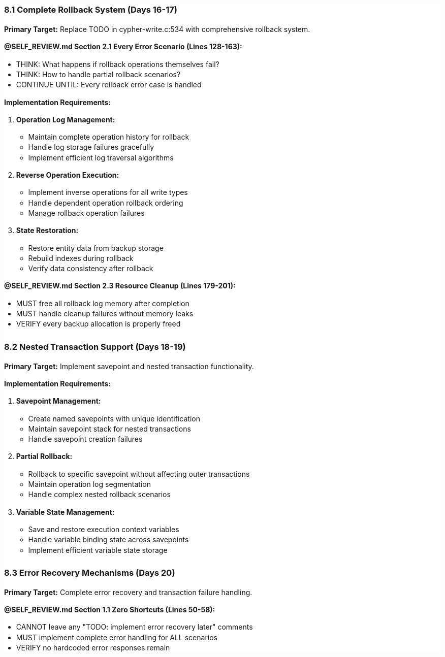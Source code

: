 ### **8.1 Complete Rollback System (Days 16-17)**

**Primary Target:** Replace TODO in cypher-write.c:534 with comprehensive rollback system.

**@SELF_REVIEW.md Section 2.1 Every Error Scenario (Lines 128-163):**
- THINK: What happens if rollback operations themselves fail?
- THINK: How to handle partial rollback scenarios?
- CONTINUE UNTIL: Every rollback error case is handled

**Implementation Requirements:**
1. **Operation Log Management:**
   - Maintain complete operation history for rollback
   - Handle log storage failures gracefully
   - Implement efficient log traversal algorithms

2. **Reverse Operation Execution:**
   - Implement inverse operations for all write types
   - Handle dependent operation rollback ordering
   - Manage rollback operation failures

3. **State Restoration:**
   - Restore entity data from backup storage
   - Rebuild indexes during rollback
   - Verify data consistency after rollback

**@SELF_REVIEW.md Section 2.3 Resource Cleanup (Lines 179-201):**
- MUST free all rollback log memory after completion
- MUST handle cleanup failures without memory leaks
- VERIFY every backup allocation is properly freed

### **8.2 Nested Transaction Support (Days 18-19)**

**Primary Target:** Implement savepoint and nested transaction functionality.

**Implementation Requirements:**
1. **Savepoint Management:**
   - Create named savepoints with unique identification
   - Maintain savepoint stack for nested transactions
   - Handle savepoint creation failures

2. **Partial Rollback:**
   - Rollback to specific savepoint without affecting outer transactions
   - Maintain operation log segmentation
   - Handle complex nested rollback scenarios

3. **Variable State Management:**
   - Save and restore execution context variables
   - Handle variable binding state across savepoints
   - Implement efficient variable state storage

### **8.3 Error Recovery Mechanisms (Days 20)**

**Primary Target:** Complete error recovery and transaction failure handling.

**@SELF_REVIEW.md Section 1.1 Zero Shortcuts (Lines 50-58):**
- CANNOT leave any "TODO: implement error recovery later" comments
- MUST implement complete error handling for ALL scenarios
- VERIFY no hardcoded error responses remain
